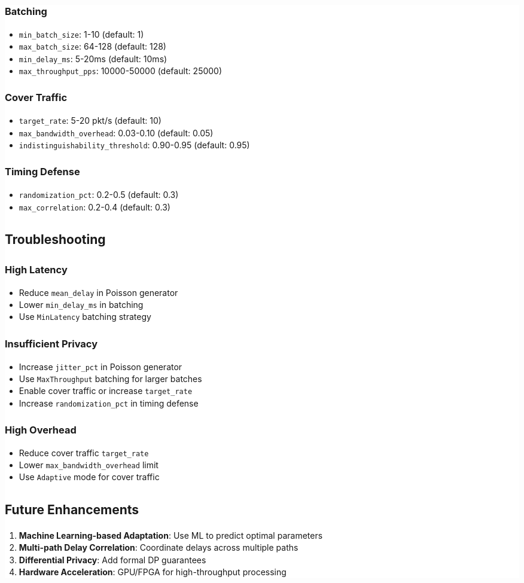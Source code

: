 ### Batching
- `min_batch_size`: 1-10 (default: 1)
- `max_batch_size`: 64-128 (default: 128)
- `min_delay_ms`: 5-20ms (default: 10ms)
- `max_throughput_pps`: 10000-50000 (default: 25000)

### Cover Traffic
- `target_rate`: 5-20 pkt/s (default: 10)
- `max_bandwidth_overhead`: 0.03-0.10 (default: 0.05)
- `indistinguishability_threshold`: 0.90-0.95 (default: 0.95)

### Timing Defense
- `randomization_pct`: 0.2-0.5 (default: 0.3)
- `max_correlation`: 0.2-0.4 (default: 0.3)

## Troubleshooting

### High Latency
- Reduce `mean_delay` in Poisson generator
- Lower `min_delay_ms` in batching
- Use `MinLatency` batching strategy

### Insufficient Privacy
- Increase `jitter_pct` in Poisson generator
- Use `MaxThroughput` batching for larger batches
- Enable cover traffic or increase `target_rate`
- Increase `randomization_pct` in timing defense

### High Overhead
- Reduce cover traffic `target_rate`
- Lower `max_bandwidth_overhead` limit
- Use `Adaptive` mode for cover traffic

## Future Enhancements

1. **Machine Learning-based Adaptation**: Use ML to predict optimal parameters
2. **Multi-path Delay Correlation**: Coordinate delays across multiple paths
3. **Differential Privacy**: Add formal DP guarantees
4. **Hardware Acceleration**: GPU/FPGA for high-throughput processing
